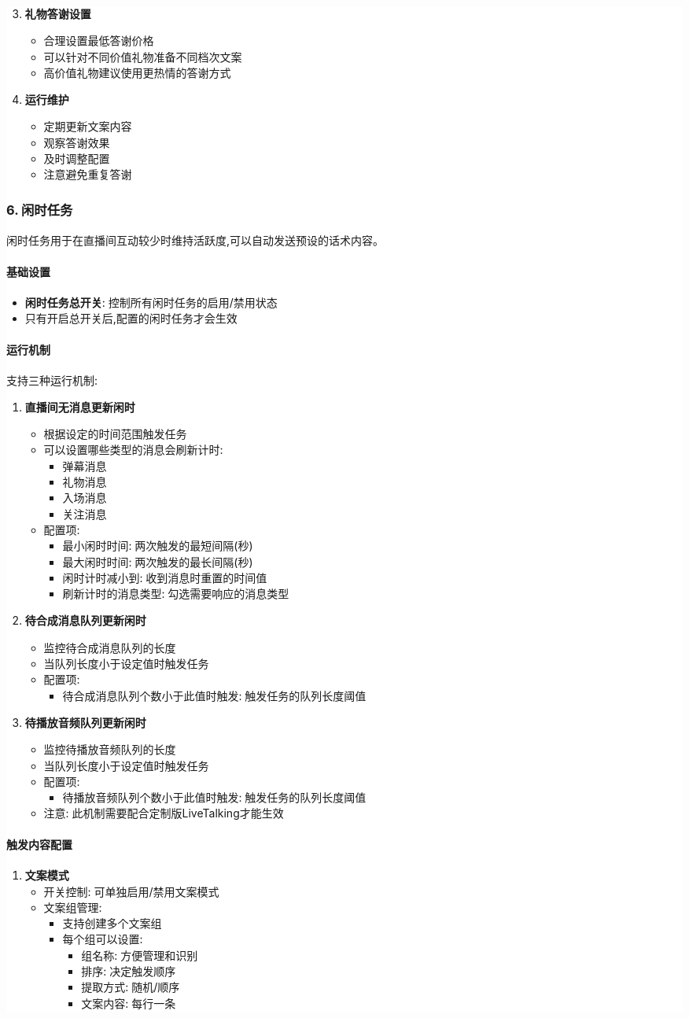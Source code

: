 3. **礼物答谢设置**
      - 合理设置最低答谢价格
      - 可以针对不同价值礼物准备不同档次文案
      - 高价值礼物建议使用更热情的答谢方式

4. **运行维护**
      - 定期更新文案内容
      - 观察答谢效果
      - 及时调整配置
      - 注意避免重复答谢

### 6. 闲时任务

闲时任务用于在直播间互动较少时维持活跃度,可以自动发送预设的话术内容。

#### 基础设置
- **闲时任务总开关**: 控制所有闲时任务的启用/禁用状态
- 只有开启总开关后,配置的闲时任务才会生效

#### 运行机制
支持三种运行机制:

1. **直播间无消息更新闲时**  
      - 根据设定的时间范围触发任务
      - 可以设置哪些类型的消息会刷新计时:
        - 弹幕消息
        - 礼物消息
        - 入场消息
        - 关注消息
      - 配置项:
        - 最小闲时时间: 两次触发的最短间隔(秒)
        - 最大闲时时间: 两次触发的最长间隔(秒)
        - 闲时计时减小到: 收到消息时重置的时间值
        - 刷新计时的消息类型: 勾选需要响应的消息类型

2. **待合成消息队列更新闲时**  
      - 监控待合成消息队列的长度
      - 当队列长度小于设定值时触发任务
      - 配置项:
        - 待合成消息队列个数小于此值时触发: 触发任务的队列长度阈值

3. **待播放音频队列更新闲时**  
      - 监控待播放音频队列的长度
      - 当队列长度小于设定值时触发任务
      - 配置项:
        - 待播放音频队列个数小于此值时触发: 触发任务的队列长度阈值
      - 注意: 此机制需要配合定制版LiveTalking才能生效

#### 触发内容配置

1. **文案模式**
      - 开关控制: 可单独启用/禁用文案模式
      - 文案组管理:
        - 支持创建多个文案组
        - 每个组可以设置:
          - 组名称: 方便管理和识别
          - 排序: 决定触发顺序
          - 提取方式: 随机/顺序
          - 文案内容: 每行一条
